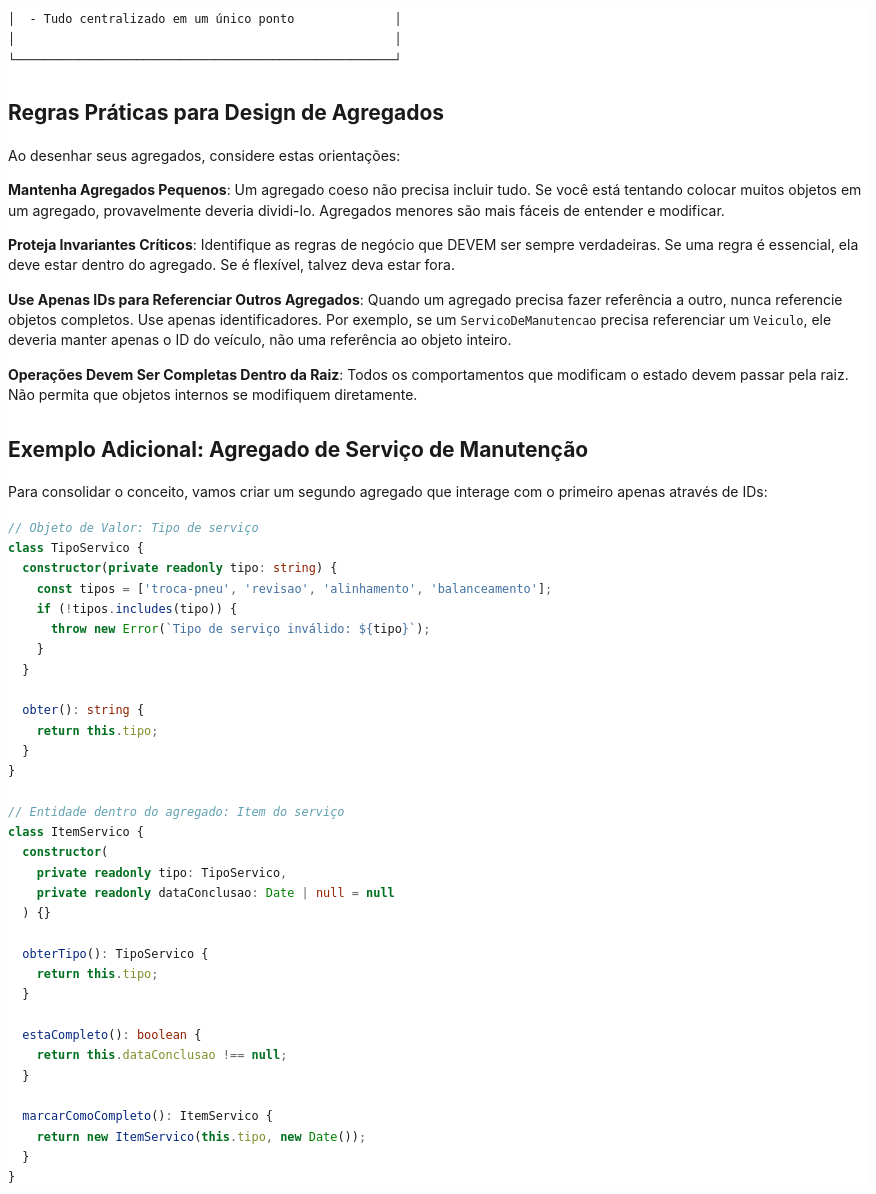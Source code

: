 ```plaintext
│  - Tudo centralizado em um único ponto              │
│                                                     │
└─────────────────────────────────────────────────────┘
```

## Regras Práticas para Design de Agregados

Ao desenhar seus agregados, considere estas orientações:

**Mantenha Agregados Pequenos**: Um agregado coeso não precisa incluir tudo. Se você está tentando colocar muitos objetos em um agregado, provavelmente deveria dividi-lo. Agregados menores são mais fáceis de entender e modificar.

**Proteja Invariantes Críticos**: Identifique as regras de negócio que DEVEM ser sempre verdadeiras. Se uma regra é essencial, ela deve estar dentro do agregado. Se é flexível, talvez deva estar fora.

**Use Apenas IDs para Referenciar Outros Agregados**: Quando um agregado precisa fazer referência a outro, nunca referencie objetos completos. Use apenas identificadores. Por exemplo, se um `ServicoDeManutencao` precisa referenciar um `Veiculo`, ele deveria manter apenas o ID do veículo, não uma referência ao objeto inteiro.

**Operações Devem Ser Completas Dentro da Raiz**: Todos os comportamentos que modificam o estado devem passar pela raiz. Não permita que objetos internos se modifiquem diretamente.

## Exemplo Adicional: Agregado de Serviço de Manutenção

Para consolidar o conceito, vamos criar um segundo agregado que interage com o primeiro apenas através de IDs:

```typescript
// Objeto de Valor: Tipo de serviço
class TipoServico {
  constructor(private readonly tipo: string) {
    const tipos = ['troca-pneu', 'revisao', 'alinhamento', 'balanceamento'];
    if (!tipos.includes(tipo)) {
      throw new Error(`Tipo de serviço inválido: ${tipo}`);
    }
  }

  obter(): string {
    return this.tipo;
  }
}

// Entidade dentro do agregado: Item do serviço
class ItemServico {
  constructor(
    private readonly tipo: TipoServico,
    private readonly dataConclusao: Date | null = null
  ) {}

  obterTipo(): TipoServico {
    return this.tipo;
  }

  estaCompleto(): boolean {
    return this.dataConclusao !== null;
  }

  marcarComoCompleto(): ItemServico {
    return new ItemServico(this.tipo, new Date());
  }
}

```